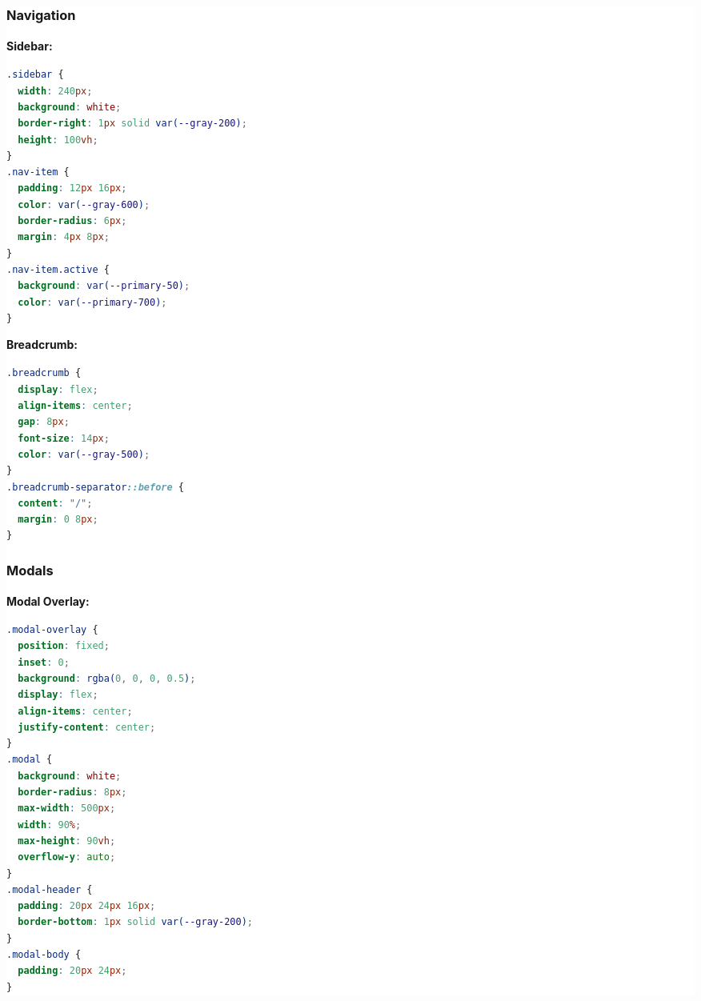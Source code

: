### Navigation

**Sidebar:**
```css
.sidebar {
  width: 240px;
  background: white;
  border-right: 1px solid var(--gray-200);
  height: 100vh;
}
.nav-item {
  padding: 12px 16px;
  color: var(--gray-600);
  border-radius: 6px;
  margin: 4px 8px;
}
.nav-item.active {
  background: var(--primary-50);
  color: var(--primary-700);
}
```

**Breadcrumb:**
```css
.breadcrumb {
  display: flex;
  align-items: center;
  gap: 8px;
  font-size: 14px;
  color: var(--gray-500);
}
.breadcrumb-separator::before {
  content: "/";
  margin: 0 8px;
}
```

### Modals

**Modal Overlay:**
```css
.modal-overlay {
  position: fixed;
  inset: 0;
  background: rgba(0, 0, 0, 0.5);
  display: flex;
  align-items: center;
  justify-content: center;
}
.modal {
  background: white;
  border-radius: 8px;
  max-width: 500px;
  width: 90%;
  max-height: 90vh;
  overflow-y: auto;
}
.modal-header {
  padding: 20px 24px 16px;
  border-bottom: 1px solid var(--gray-200);
}
.modal-body {
  padding: 20px 24px;
}
```
